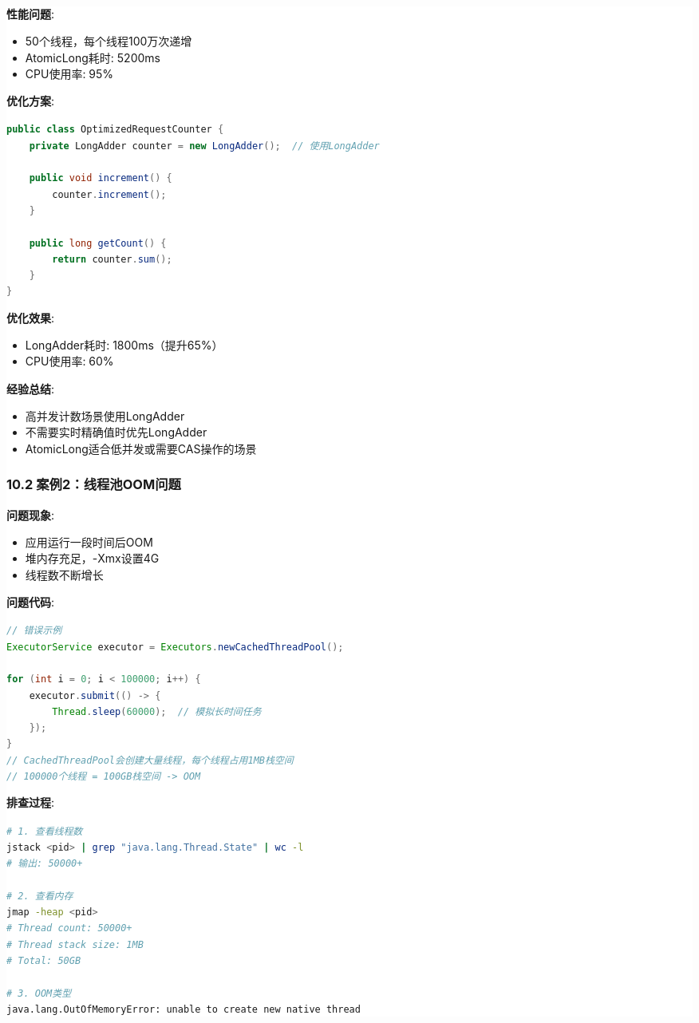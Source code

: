 **性能问题**:
- 50个线程，每个线程100万次递增
- AtomicLong耗时: 5200ms
- CPU使用率: 95%

**优化方案**:
```java
public class OptimizedRequestCounter {
    private LongAdder counter = new LongAdder();  // 使用LongAdder
    
    public void increment() {
        counter.increment();
    }
    
    public long getCount() {
        return counter.sum();
    }
}
```

**优化效果**:
- LongAdder耗时: 1800ms（提升65%）
- CPU使用率: 60%

**经验总结**:
- 高并发计数场景使用LongAdder
- 不需要实时精确值时优先LongAdder
- AtomicLong适合低并发或需要CAS操作的场景

### 10.2 案例2：线程池OOM问题

**问题现象**:
- 应用运行一段时间后OOM
- 堆内存充足，-Xmx设置4G
- 线程数不断增长

**问题代码**:
```java
// 错误示例
ExecutorService executor = Executors.newCachedThreadPool();

for (int i = 0; i < 100000; i++) {
    executor.submit(() -> {
        Thread.sleep(60000);  // 模拟长时间任务
    });
}
// CachedThreadPool会创建大量线程，每个线程占用1MB栈空间
// 100000个线程 = 100GB栈空间 -> OOM
```

**排查过程**:
```bash
# 1. 查看线程数
jstack <pid> | grep "java.lang.Thread.State" | wc -l
# 输出: 50000+

# 2. 查看内存
jmap -heap <pid>
# Thread count: 50000+
# Thread stack size: 1MB
# Total: 50GB

# 3. OOM类型
java.lang.OutOfMemoryError: unable to create new native thread
```
